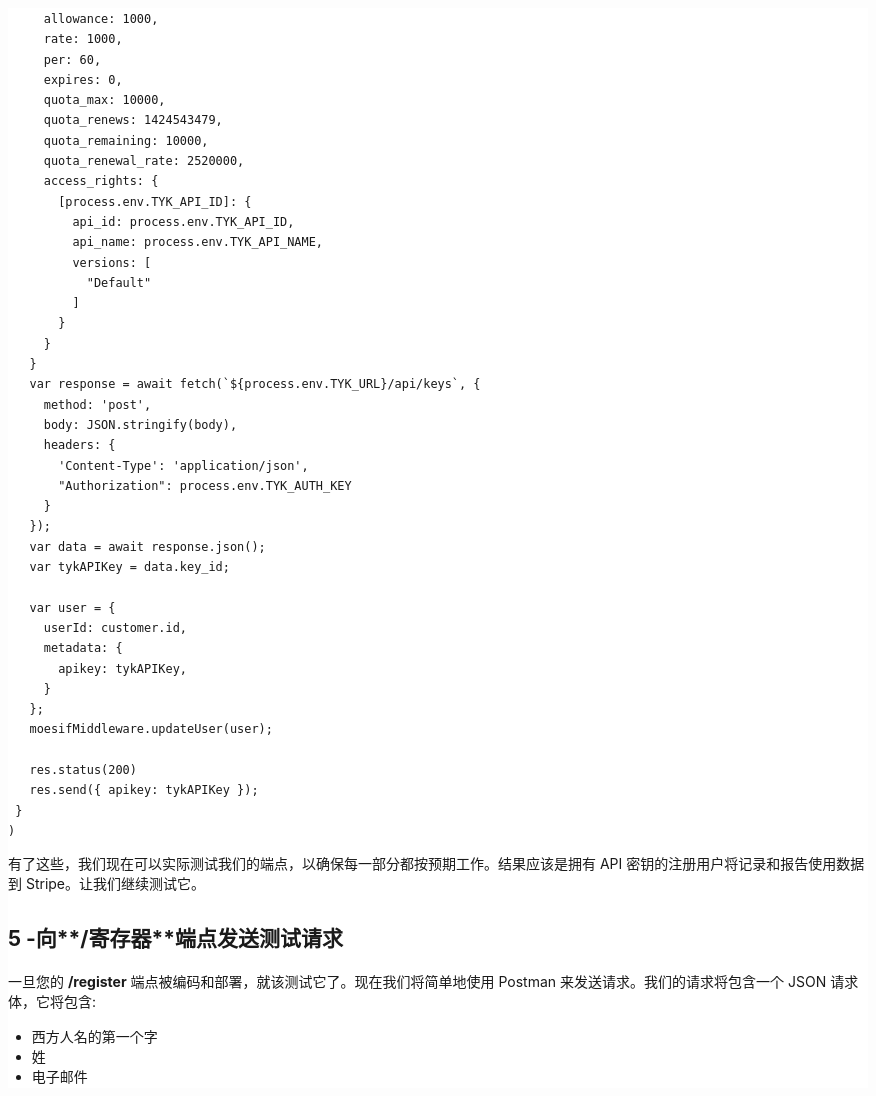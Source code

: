 ```
     allowance: 1000,
     rate: 1000,
     per: 60,
     expires: 0,
     quota_max: 10000,
     quota_renews: 1424543479,
     quota_remaining: 10000,
     quota_renewal_rate: 2520000,
     access_rights: {
       [process.env.TYK_API_ID]: {
         api_id: process.env.TYK_API_ID,
         api_name: process.env.TYK_API_NAME,
         versions: [
           "Default"
         ]
       }
     }
   }
   var response = await fetch(`${process.env.TYK_URL}/api/keys`, {
     method: 'post',
     body: JSON.stringify(body),
     headers: {
       'Content-Type': 'application/json',
       "Authorization": process.env.TYK_AUTH_KEY
     }
   });
   var data = await response.json();
   var tykAPIKey = data.key_id;

   var user = {
     userId: customer.id,
     metadata: {
       apikey: tykAPIKey,
     }
   };
   moesifMiddleware.updateUser(user);

   res.status(200)
   res.send({ apikey: tykAPIKey });
 }
) 
```

有了这些，我们现在可以实际测试我们的端点，以确保每一部分都按预期工作。结果应该是拥有 API 密钥的注册用户将记录和报告使用数据到 Stripe。让我们继续测试它。

## 5 -向**/寄存器**端点发送测试请求

一旦您的 **/register** 端点被编码和部署，就该测试它了。现在我们将简单地使用 Postman 来发送请求。我们的请求将包含一个 JSON 请求体，它将包含:

*   西方人名的第一个字
*   姓
*   电子邮件
